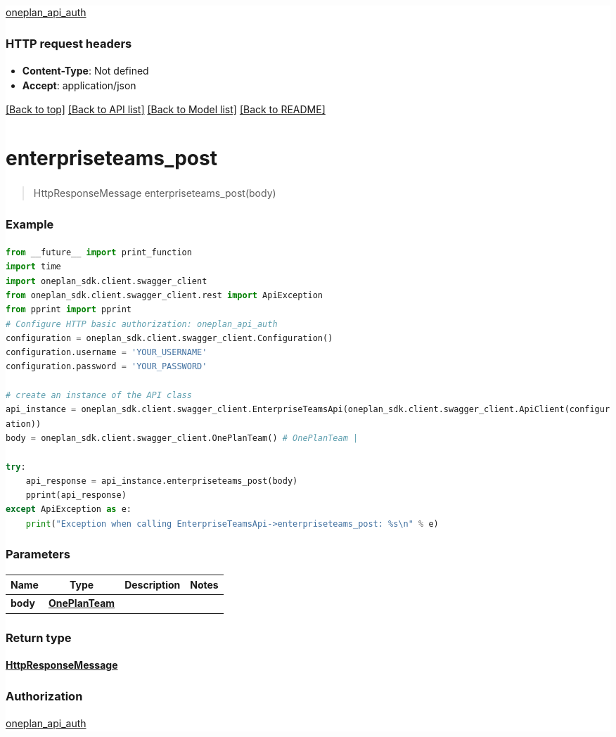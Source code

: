 [oneplan_api_auth](../README.md#oneplan_api_auth)

### HTTP request headers

 - **Content-Type**: Not defined
 - **Accept**: application/json

[[Back to top]](#) [[Back to API list]](../README.md#documentation-for-api-endpoints) [[Back to Model list]](../README.md#documentation-for-models) [[Back to README]](../README.md)

# **enterpriseteams_post**
> HttpResponseMessage enterpriseteams_post(body)



### Example
```python
from __future__ import print_function
import time
import oneplan_sdk.client.swagger_client
from oneplan_sdk.client.swagger_client.rest import ApiException
from pprint import pprint
# Configure HTTP basic authorization: oneplan_api_auth
configuration = oneplan_sdk.client.swagger_client.Configuration()
configuration.username = 'YOUR_USERNAME'
configuration.password = 'YOUR_PASSWORD'

# create an instance of the API class
api_instance = oneplan_sdk.client.swagger_client.EnterpriseTeamsApi(oneplan_sdk.client.swagger_client.ApiClient(configuration))
body = oneplan_sdk.client.swagger_client.OnePlanTeam() # OnePlanTeam | 

try:
    api_response = api_instance.enterpriseteams_post(body)
    pprint(api_response)
except ApiException as e:
    print("Exception when calling EnterpriseTeamsApi->enterpriseteams_post: %s\n" % e)
```

### Parameters

Name | Type | Description  | Notes
------------- | ------------- | ------------- | -------------
 **body** | [**OnePlanTeam**](OnePlanTeam.md)|  | 

### Return type

[**HttpResponseMessage**](HttpResponseMessage.md)

### Authorization

[oneplan_api_auth](../README.md#oneplan_api_auth)
